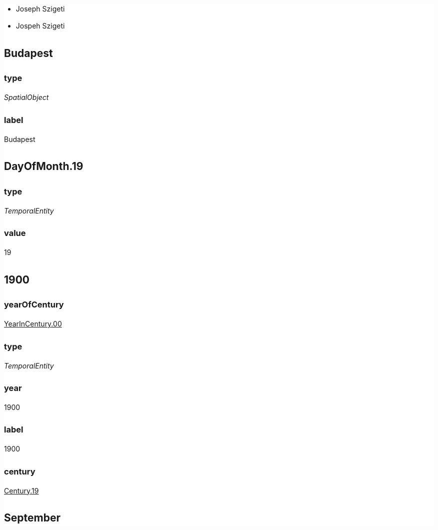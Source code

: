  - Joseph Szigeti

 - Jospeh Szigeti

## Budapest

### type


*SpatialObject*

### label


Budapest

## DayOfMonth.19

### type


*TemporalEntity*

### value


19

## 1900

### yearOfCentury


[YearInCentury.00](#YearInCentury.00)

### type


*TemporalEntity*

### year


1900

### label


1900

### century


[Century.19](#Century.19)

## September
